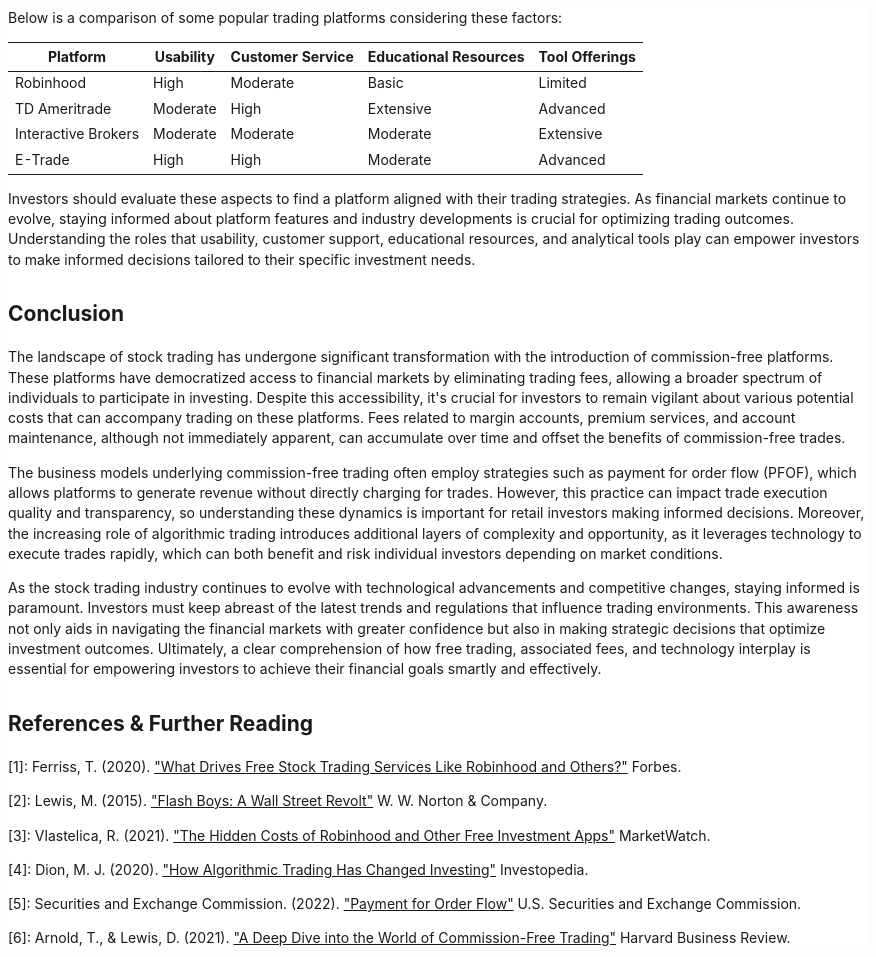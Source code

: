 Below is a comparison of some popular trading platforms considering these factors:

| Platform          | Usability | Customer Service | Educational Resources | Tool Offerings |
|-------------------|-----------|------------------|-----------------------|----------------|
| Robinhood         | High      | Moderate         | Basic                 | Limited        |
| TD Ameritrade     | Moderate  | High             | Extensive             | Advanced       |
| Interactive Brokers | Moderate  | Moderate         | Moderate              | Extensive      |
| E-Trade           | High      | High             | Moderate              | Advanced       |

Investors should evaluate these aspects to find a platform aligned with their trading strategies. As financial markets continue to evolve, staying informed about platform features and industry developments is crucial for optimizing trading outcomes. Understanding the roles that usability, customer support, educational resources, and analytical tools play can empower investors to make informed decisions tailored to their specific investment needs.

## Conclusion

The landscape of stock trading has undergone significant transformation with the introduction of commission-free platforms. These platforms have democratized access to financial markets by eliminating trading fees, allowing a broader spectrum of individuals to participate in investing. Despite this accessibility, it's crucial for investors to remain vigilant about various potential costs that can accompany trading on these platforms. Fees related to margin accounts, premium services, and account maintenance, although not immediately apparent, can accumulate over time and offset the benefits of commission-free trades.

The business models underlying commission-free trading often employ strategies such as payment for order flow (PFOF), which allows platforms to generate revenue without directly charging for trades. However, this practice can impact trade execution quality and transparency, so understanding these dynamics is important for retail investors making informed decisions. Moreover, the increasing role of algorithmic trading introduces additional layers of complexity and opportunity, as it leverages technology to execute trades rapidly, which can both benefit and risk individual investors depending on market conditions.

As the stock trading industry continues to evolve with technological advancements and competitive changes, staying informed is paramount. Investors must keep abreast of the latest trends and regulations that influence trading environments. This awareness not only aids in navigating the financial markets with greater confidence but also in making strategic decisions that optimize investment outcomes. Ultimately, a clear comprehension of how free trading, associated fees, and technology interplay is essential for empowering investors to achieve their financial goals smartly and effectively.

## References & Further Reading

[1]: Ferriss, T. (2020). ["What Drives Free Stock Trading Services Like Robinhood and Others?"](https://podcast.creatorscience.com/vm-simple-complex/) Forbes.

[2]: Lewis, M. (2015). ["Flash Boys: A Wall Street Revolt"](https://en.wikipedia.org/wiki/Flash_Boys) W. W. Norton & Company. 

[3]: Vlastelica, R. (2021). ["The Hidden Costs of Robinhood and Other Free Investment Apps"](https://www.morningstar.com/columns/rekenthaler-report/hidden-costs-free-investment-services) MarketWatch.

[4]: Dion, M. J. (2020). ["How Algorithmic Trading Has Changed Investing"](https://www.sciencedirect.com/science/article/abs/pii/S0040162520312476) Investopedia.

[5]: Securities and Exchange Commission. (2022). ["Payment for Order Flow"](https://www.sec.gov/files/rules/sro/finra/2023/34-97039.pdf) U.S. Securities and Exchange Commission. 

[6]: Arnold, T., & Lewis, D. (2021). ["A Deep Dive into the World of Commission-Free Trading"](https://www.facebook.com/chet.d.arnold/posts/10163093571666414/) Harvard Business Review.